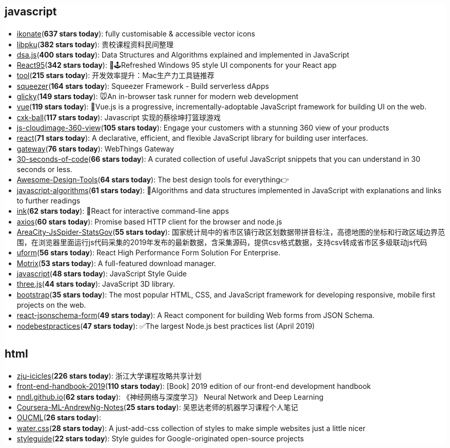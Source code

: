 ## javascript
* [ikonate](https://github.com/mikolajdobrucki/ikonate)(**637 stars today**): fully customisable & accessible vector icons
* [libpku](https://github.com/lib-pku/libpku)(**382 stars today**): 贵校课程资料民间整理
* [dsa.js](https://github.com/amejiarosario/dsa.js)(**400 stars today**): Data Structures and Algorithms explained and implemented in JavaScript
* [React95](https://github.com/arturbien/React95)(**342 stars today**): 🌈🕹Refreshed Windows 95 style UI components for your React app
* [tool](https://github.com/Louiszhai/tool)(**215 stars today**): 开发效率提升：Mac生产力工具链推荐
* [squeezer](https://github.com/SqueezerIO/squeezer)(**164 stars today**): Squeezer Framework - Build serverless dApps
* [glicky](https://github.com/alex-saunders/glicky)(**149 stars today**): 🐭An in-browser task runner for modern web development
* [vue](https://github.com/vuejs/vue)(**119 stars today**): 🖖Vue.js is a progressive, incrementally-adoptable JavaScript framework for building UI on the web.
* [cxk-ball](https://github.com/kasuganosoras/cxk-ball)(**117 stars today**): Javascript 实现的蔡徐坤打篮球游戏
* [js-cloudimage-360-view](https://github.com/scaleflex/js-cloudimage-360-view)(**105 stars today**): Engage your customers with a stunning 360 view of your products
* [react](https://github.com/facebook/react)(**71 stars today**): A declarative, efficient, and flexible JavaScript library for building user interfaces.
* [gateway](https://github.com/mozilla-iot/gateway)(**76 stars today**): WebThings Gateway
* [30-seconds-of-code](https://github.com/30-seconds/30-seconds-of-code)(**66 stars today**): A curated collection of useful JavaScript snippets that you can understand in 30 seconds or less.
* [Awesome-Design-Tools](https://github.com/LisaDziuba/Awesome-Design-Tools)(**64 stars today**): The best design tools for everything👉
* [javascript-algorithms](https://github.com/trekhleb/javascript-algorithms)(**61 stars today**): 📝Algorithms and data structures implemented in JavaScript with explanations and links to further readings
* [ink](https://github.com/vadimdemedes/ink)(**62 stars today**): 🌈React for interactive command-line apps
* [axios](https://github.com/axios/axios)(**60 stars today**): Promise based HTTP client for the browser and node.js
* [AreaCity-JsSpider-StatsGov](https://github.com/xiangyuecn/AreaCity-JsSpider-StatsGov)(**55 stars today**): 国家统计局中的省市区镇行政区划数据带拼音标注，高德地图的坐标和行政区域边界范围，在浏览器里面运行js代码采集的2019年发布的最新数据，含采集源码，提供csv格式数据，支持csv转成省市区多级联动js代码
* [uform](https://github.com/alibaba/uform)(**56 stars today**): React High Performance Form Solution For Enterprise.
* [Motrix](https://github.com/agalwood/Motrix)(**53 stars today**): A full-featured download manager.
* [javascript](https://github.com/airbnb/javascript)(**48 stars today**): JavaScript Style Guide
* [three.js](https://github.com/mrdoob/three.js)(**44 stars today**): JavaScript 3D library.
* [bootstrap](https://github.com/twbs/bootstrap)(**35 stars today**): The most popular HTML, CSS, and JavaScript framework for developing responsive, mobile first projects on the web.
* [react-jsonschema-form](https://github.com/mozilla-services/react-jsonschema-form)(**49 stars today**): A React component for building Web forms from JSON Schema.
* [nodebestpractices](https://github.com/i0natan/nodebestpractices)(**47 stars today**): ✅The largest Node.js best practices list (April 2019)

## html
* [zju-icicles](https://github.com/QSCTech/zju-icicles)(**226 stars today**): 浙江大学课程攻略共享计划
* [front-end-handbook-2019](https://github.com/FrontendMasters/front-end-handbook-2019)(**110 stars today**): [Book] 2019 edition of our front-end development handbook
* [nndl.github.io](https://github.com/nndl/nndl.github.io)(**62 stars today**): 《神经网络与深度学习》 Neural Network and Deep Learning
* [Coursera-ML-AndrewNg-Notes](https://github.com/fengdu78/Coursera-ML-AndrewNg-Notes)(**25 stars today**): 吴恩达老师的机器学习课程个人笔记
* [OUCML](https://github.com/OUCMachineLearning/OUCML)(**26 stars today**): 
* [water.css](https://github.com/kognise/water.css)(**28 stars today**): A just-add-css collection of styles to make simple websites just a little nicer
* [styleguide](https://github.com/google/styleguide)(**22 stars today**): Style guides for Google-originated open-source projects